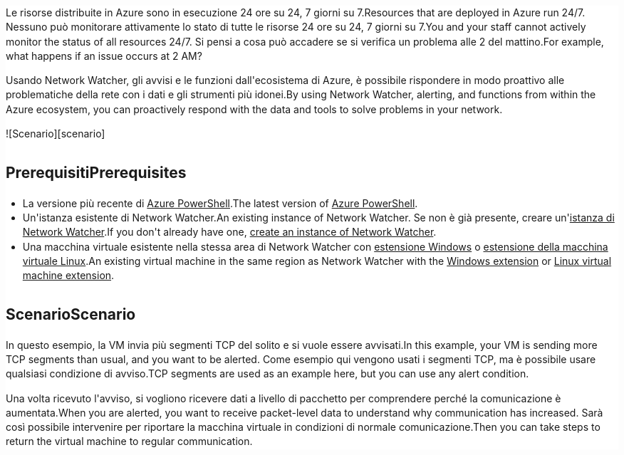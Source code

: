 <span data-ttu-id="57e49-110">Le risorse distribuite in Azure sono in esecuzione 24 ore su 24, 7 giorni su 7.</span><span class="sxs-lookup"><span data-stu-id="57e49-110">Resources that are deployed in Azure run 24/7.</span></span> <span data-ttu-id="57e49-111">Nessuno può monitorare attivamente lo stato di tutte le risorse 24 ore su 24, 7 giorni su 7.</span><span class="sxs-lookup"><span data-stu-id="57e49-111">You and your staff cannot actively monitor the status of all resources 24/7.</span></span> <span data-ttu-id="57e49-112">Si pensi a cosa può accadere se si verifica un problema alle 2 del mattino.</span><span class="sxs-lookup"><span data-stu-id="57e49-112">For example, what happens if an issue occurs at 2 AM?</span></span>

<span data-ttu-id="57e49-113">Usando Network Watcher, gli avvisi e le funzioni dall'ecosistema di Azure, è possibile rispondere in modo proattivo alle problematiche della rete con i dati e gli strumenti più idonei.</span><span class="sxs-lookup"><span data-stu-id="57e49-113">By using Network Watcher, alerting, and functions from within the Azure ecosystem, you can proactively respond with the data and tools to solve problems in your network.</span></span>

![Scenario][scenario]

## <a name="prerequisites"></a><span data-ttu-id="57e49-115">Prerequisiti</span><span class="sxs-lookup"><span data-stu-id="57e49-115">Prerequisites</span></span>

* <span data-ttu-id="57e49-116">La versione più recente di [Azure PowerShell](/powershell/azure/install-azurerm-ps).</span><span class="sxs-lookup"><span data-stu-id="57e49-116">The latest version of [Azure PowerShell](/powershell/azure/install-azurerm-ps).</span></span>
* <span data-ttu-id="57e49-117">Un'istanza esistente di Network Watcher.</span><span class="sxs-lookup"><span data-stu-id="57e49-117">An existing instance of Network Watcher.</span></span> <span data-ttu-id="57e49-118">Se non è già presente, creare un'[istanza di Network Watcher](network-watcher-create.md).</span><span class="sxs-lookup"><span data-stu-id="57e49-118">If you don't already have one, [create an instance of Network Watcher](network-watcher-create.md).</span></span>
* <span data-ttu-id="57e49-119">Una macchina virtuale esistente nella stessa area di Network Watcher con [estensione Windows](../virtual-machines/windows/extensions-nwa.md) o [estensione della macchina virtuale Linux](../virtual-machines/linux/extensions-nwa.md).</span><span class="sxs-lookup"><span data-stu-id="57e49-119">An existing virtual machine in the same region as Network Watcher with the [Windows extension](../virtual-machines/windows/extensions-nwa.md) or [Linux virtual machine extension](../virtual-machines/linux/extensions-nwa.md).</span></span>

## <a name="scenario"></a><span data-ttu-id="57e49-120">Scenario</span><span class="sxs-lookup"><span data-stu-id="57e49-120">Scenario</span></span>

<span data-ttu-id="57e49-121">In questo esempio, la VM invia più segmenti TCP del solito e si vuole essere avvisati.</span><span class="sxs-lookup"><span data-stu-id="57e49-121">In this example, your VM is sending more TCP segments than usual, and you want to be alerted.</span></span> <span data-ttu-id="57e49-122">Come esempio qui vengono usati i segmenti TCP, ma è possibile usare qualsiasi condizione di avviso.</span><span class="sxs-lookup"><span data-stu-id="57e49-122">TCP segments are used as an example here, but you can use any alert condition.</span></span>

<span data-ttu-id="57e49-123">Una volta ricevuto l'avviso, si vogliono ricevere dati a livello di pacchetto per comprendere perché la comunicazione è aumentata.</span><span class="sxs-lookup"><span data-stu-id="57e49-123">When you are alerted, you want to receive packet-level data to understand why communication has increased.</span></span> <span data-ttu-id="57e49-124">Sarà così possibile intervenire per riportare la macchina virtuale in condizioni di normale comunicazione.</span><span class="sxs-lookup"><span data-stu-id="57e49-124">Then you can take steps to return the virtual machine to regular communication.</span></span>


[1]: ./media/network-watcher-alert-triggered-packet-capture/figure1.png
[1-1]: ./media/network-watcher-alert-triggered-packet-capture/figure1-1.png
[2]: ./media/network-watcher-alert-triggered-packet-capture/figure2.png
[3]: ./media/network-watcher-alert-triggered-packet-capture/figure3.png